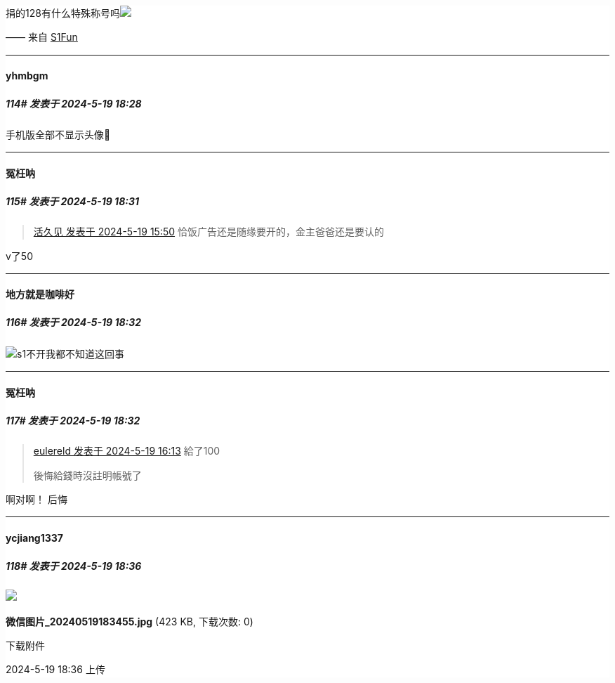 捐的128有什么特殊称号吗<img src="https://static.saraba1st.com/image/smiley/face2017/006.png" referrerpolicy="no-referrer">

—— 来自 [S1Fun](https://s1fun.koalcat.com)

*****

####  yhmbgm  
##### 114#       发表于 2024-5-19 18:28

手机版全部不显示头像🤔

*****

####  冤枉呐  
##### 115#       发表于 2024-5-19 18:31

<blockquote><a href="httphttps://bbs.saraba1st.com/2b/forum.php?mod=redirect&amp;goto=findpost&amp;pid=64926759&amp;ptid=2183866" target="_blank">活久见 发表于 2024-5-19 15:50</a>
恰饭广告还是随缘要开的，金主爸爸还是要认的</blockquote>
v了50

*****

####  地方就是咖啡好  
##### 116#       发表于 2024-5-19 18:32

<img src="https://static.saraba1st.com/image/smiley/face2017/044.png" referrerpolicy="no-referrer">s1不开我都不知道这回事

*****

####  冤枉呐  
##### 117#       发表于 2024-5-19 18:32

<blockquote><a href="httphttps://bbs.saraba1st.com/2b/forum.php?mod=redirect&amp;goto=findpost&amp;pid=64927212&amp;ptid=2183866" target="_blank">eulereld 发表于 2024-5-19 16:13</a>
給了100

後悔給錢時沒註明帳號了</blockquote>
啊对啊！
后悔

*****

####  ycjiang1337  
##### 118#       发表于 2024-5-19 18:36

<img src="https://img.saraba1st.com/forum/202405/19/183605lveb5ool3d3evclf.jpg" referrerpolicy="no-referrer">

<strong>微信图片_20240519183455.jpg</strong> (423 KB, 下载次数: 0)

下载附件

2024-5-19 18:36 上传
